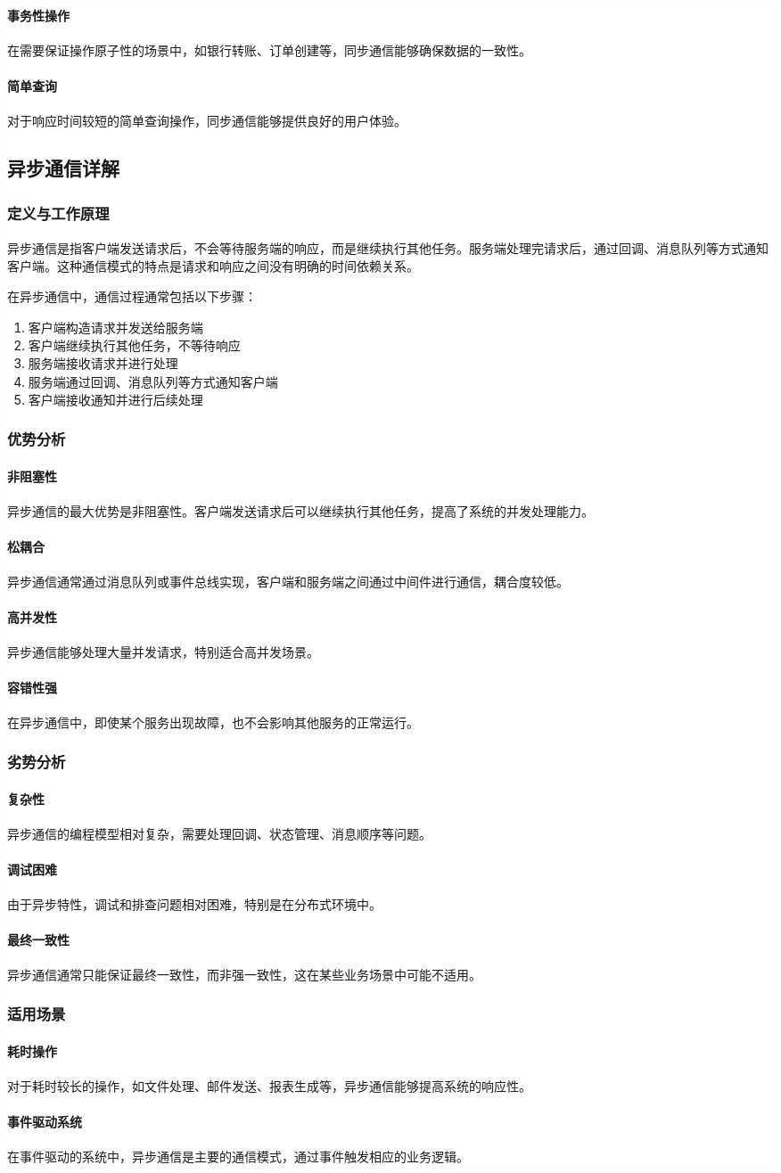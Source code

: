 #### 事务性操作
在需要保证操作原子性的场景中，如银行转账、订单创建等，同步通信能够确保数据的一致性。

#### 简单查询
对于响应时间较短的简单查询操作，同步通信能够提供良好的用户体验。

## 异步通信详解

### 定义与工作原理

异步通信是指客户端发送请求后，不会等待服务端的响应，而是继续执行其他任务。服务端处理完请求后，通过回调、消息队列等方式通知客户端。这种通信模式的特点是请求和响应之间没有明确的时间依赖关系。

在异步通信中，通信过程通常包括以下步骤：
1. 客户端构造请求并发送给服务端
2. 客户端继续执行其他任务，不等待响应
3. 服务端接收请求并进行处理
4. 服务端通过回调、消息队列等方式通知客户端
5. 客户端接收通知并进行后续处理

### 优势分析

#### 非阻塞性
异步通信的最大优势是非阻塞性。客户端发送请求后可以继续执行其他任务，提高了系统的并发处理能力。

#### 松耦合
异步通信通常通过消息队列或事件总线实现，客户端和服务端之间通过中间件进行通信，耦合度较低。

#### 高并发性
异步通信能够处理大量并发请求，特别适合高并发场景。

#### 容错性强
在异步通信中，即使某个服务出现故障，也不会影响其他服务的正常运行。

### 劣势分析

#### 复杂性
异步通信的编程模型相对复杂，需要处理回调、状态管理、消息顺序等问题。

#### 调试困难
由于异步特性，调试和排查问题相对困难，特别是在分布式环境中。

#### 最终一致性
异步通信通常只能保证最终一致性，而非强一致性，这在某些业务场景中可能不适用。

### 适用场景

#### 耗时操作
对于耗时较长的操作，如文件处理、邮件发送、报表生成等，异步通信能够提高系统的响应性。

#### 事件驱动系统
在事件驱动的系统中，异步通信是主要的通信模式，通过事件触发相应的业务逻辑。
